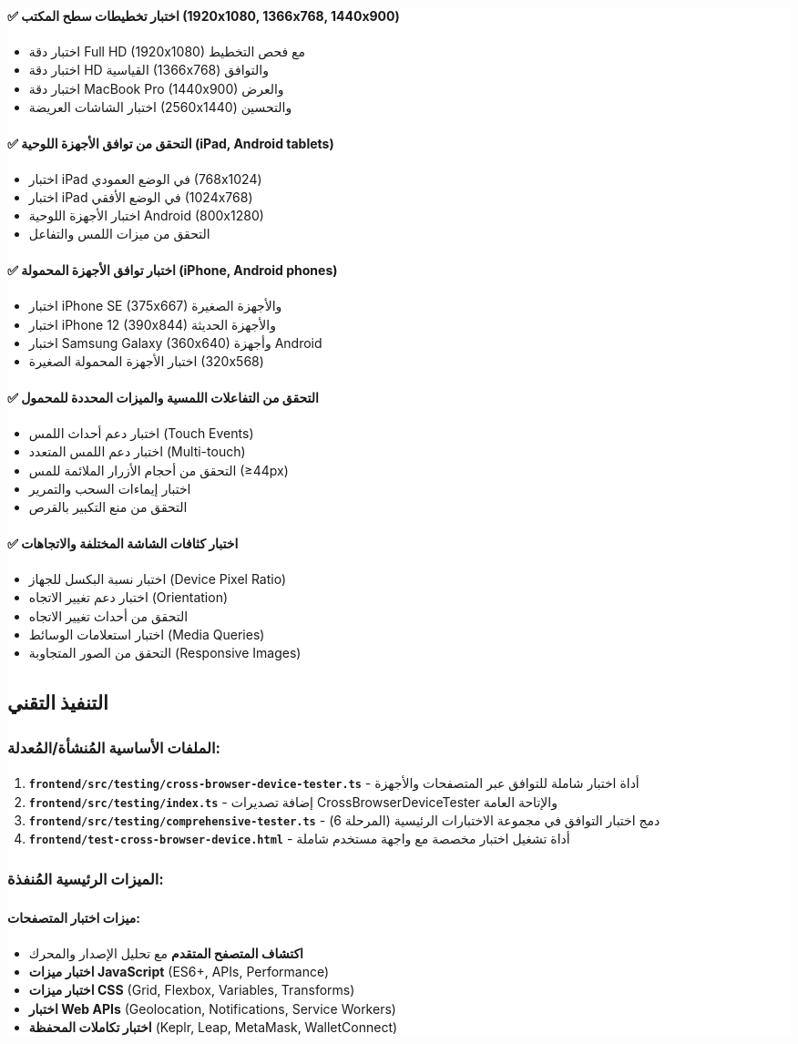 #### ✅ اختبار تخطيطات سطح المكتب (1920x1080, 1366x768, 1440x900)
- اختبار دقة Full HD (1920x1080) مع فحص التخطيط
- اختبار دقة HD القياسية (1366x768) والتوافق
- اختبار دقة MacBook Pro (1440x900) والعرض
- اختبار الشاشات العريضة (2560x1440) والتحسين

#### ✅ التحقق من توافق الأجهزة اللوحية (iPad, Android tablets)
- اختبار iPad في الوضع العمودي (768x1024)
- اختبار iPad في الوضع الأفقي (1024x768)
- اختبار الأجهزة اللوحية Android (800x1280)
- التحقق من ميزات اللمس والتفاعل

#### ✅ اختبار توافق الأجهزة المحمولة (iPhone, Android phones)
- اختبار iPhone SE (375x667) والأجهزة الصغيرة
- اختبار iPhone 12 (390x844) والأجهزة الحديثة
- اختبار Samsung Galaxy (360x640) وأجهزة Android
- اختبار الأجهزة المحمولة الصغيرة (320x568)

#### ✅ التحقق من التفاعلات اللمسية والميزات المحددة للمحمول
- اختبار دعم أحداث اللمس (Touch Events)
- اختبار دعم اللمس المتعدد (Multi-touch)
- التحقق من أحجام الأزرار الملائمة للمس (≥44px)
- اختبار إيماءات السحب والتمرير
- التحقق من منع التكبير بالقرص

#### ✅ اختبار كثافات الشاشة المختلفة والاتجاهات
- اختبار نسبة البكسل للجهاز (Device Pixel Ratio)
- اختبار دعم تغيير الاتجاه (Orientation)
- التحقق من أحداث تغيير الاتجاه
- اختبار استعلامات الوسائط (Media Queries)
- التحقق من الصور المتجاوبة (Responsive Images)

## التنفيذ التقني

### الملفات الأساسية المُنشأة/المُعدلة:
1. **`frontend/src/testing/cross-browser-device-tester.ts`** - أداة اختبار شاملة للتوافق عبر المتصفحات والأجهزة
2. **`frontend/src/testing/index.ts`** - إضافة تصديرات CrossBrowserDeviceTester والإتاحة العامة
3. **`frontend/src/testing/comprehensive-tester.ts`** - دمج اختبار التوافق في مجموعة الاختبارات الرئيسية (المرحلة 6)
4. **`frontend/test-cross-browser-device.html`** - أداة تشغيل اختبار مخصصة مع واجهة مستخدم شاملة

### الميزات الرئيسية المُنفذة:

#### ميزات اختبار المتصفحات:
- **اكتشاف المتصفح المتقدم** مع تحليل الإصدار والمحرك
- **اختبار ميزات JavaScript** (ES6+, APIs, Performance)
- **اختبار ميزات CSS** (Grid, Flexbox, Variables, Transforms)
- **اختبار Web APIs** (Geolocation, Notifications, Service Workers)
- **اختبار تكاملات المحفظة** (Keplr, Leap, MetaMask, WalletConnect)
